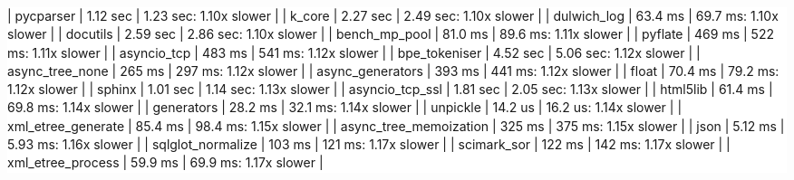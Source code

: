 | pycparser                  | 1.12 sec                                                                                                          | 1.23 sec: 1.10x slower                                                                                                  |
| k_core                     | 2.27 sec                                                                                                          | 2.49 sec: 1.10x slower                                                                                                  |
| dulwich_log                | 63.4 ms                                                                                                           | 69.7 ms: 1.10x slower                                                                                                   |
| docutils                   | 2.59 sec                                                                                                          | 2.86 sec: 1.10x slower                                                                                                  |
| bench_mp_pool              | 81.0 ms                                                                                                           | 89.6 ms: 1.11x slower                                                                                                   |
| pyflate                    | 469 ms                                                                                                            | 522 ms: 1.11x slower                                                                                                    |
| asyncio_tcp                | 483 ms                                                                                                            | 541 ms: 1.12x slower                                                                                                    |
| bpe_tokeniser              | 4.52 sec                                                                                                          | 5.06 sec: 1.12x slower                                                                                                  |
| async_tree_none            | 265 ms                                                                                                            | 297 ms: 1.12x slower                                                                                                    |
| async_generators           | 393 ms                                                                                                            | 441 ms: 1.12x slower                                                                                                    |
| float                      | 70.4 ms                                                                                                           | 79.2 ms: 1.12x slower                                                                                                   |
| sphinx                     | 1.01 sec                                                                                                          | 1.14 sec: 1.13x slower                                                                                                  |
| asyncio_tcp_ssl            | 1.81 sec                                                                                                          | 2.05 sec: 1.13x slower                                                                                                  |
| html5lib                   | 61.4 ms                                                                                                           | 69.8 ms: 1.14x slower                                                                                                   |
| generators                 | 28.2 ms                                                                                                           | 32.1 ms: 1.14x slower                                                                                                   |
| unpickle                   | 14.2 us                                                                                                           | 16.2 us: 1.14x slower                                                                                                   |
| xml_etree_generate         | 85.4 ms                                                                                                           | 98.4 ms: 1.15x slower                                                                                                   |
| async_tree_memoization     | 325 ms                                                                                                            | 375 ms: 1.15x slower                                                                                                    |
| json                       | 5.12 ms                                                                                                           | 5.93 ms: 1.16x slower                                                                                                   |
| sqlglot_normalize          | 103 ms                                                                                                            | 121 ms: 1.17x slower                                                                                                    |
| scimark_sor                | 122 ms                                                                                                            | 142 ms: 1.17x slower                                                                                                    |
| xml_etree_process          | 59.9 ms                                                                                                           | 69.9 ms: 1.17x slower                                                                                                   |
